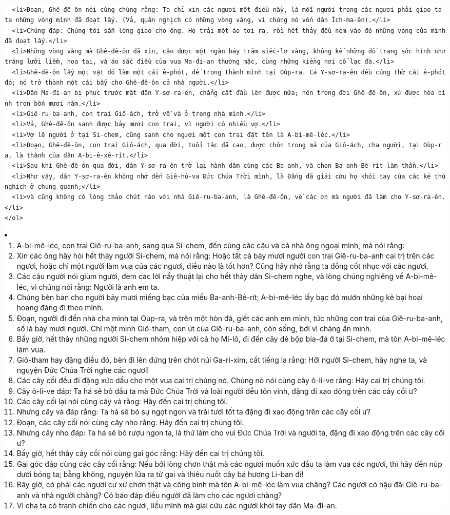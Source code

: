       <li>Ðoạn, Ghê-đê-ôn nói cùng chúng rằng: Ta chỉ xin các ngươi một điều nầy, là mỗi người trong các ngươi phải giao ta ta những vòng mình đã đoạt lấy. (Vả, quân nghịch có những vòng vàng, vì chúng nó vốn dân Ích-ma-ên).</li>
      <li>Chúng đáp: Chúng tôi sẵn lòng giao cho ông. Họ trải một áo tơi ra, rồi hết thảy đều ném vào đó những vòng của mình đã đoạt lấy.</li>
      <li>Những vòng vàng mà Ghê-đê-ôn đã xin, cân được một ngàn bảy trăm siếc-lơ vàng, không kể những đồ trang sức hình như trăng lưỡi liềm, hoa tai, và áo sắc điều của vua Ma-đi-an thường mặc, cùng những kiềng nơi cổ lạc đà.</li>
      <li>Ghê-đê-ôn lấy một vật đó làm một cái ê-phót, để trong thành mình tại Oùp-ra. Cả Y-sơ-ra-ên đều cúng thờ cái ê-phót đó; nó trở thành một cái bẫy cho Ghê-đê-ôn cả nhà người.</li>
      <li>Dân Ma-đi-an bị phục trước mặt dân Y-sơ-ra-ên, chẳng cất đầu lên được nữa; nên trong đời Ghê-đê-ôn, xứ được hòa bình trọn bốn mươi năm.</li>
      <li>Giê-ru-ba-anh, con trai Giô-ách, trở về và ở trong nhà mình.</li>
      <li>Vả, Ghê-đê-ôn sanh được bảy mươi con trai, vì người có nhiều vợ.</li>
      <li>Vợ lẽ người ở tại Si-chem, cũng sanh cho ngươi một con trai đặt tên là A-bi-mê-léc.</li>
      <li>Ðoạn, Ghê-đê-ôn, con trai Giô-ách, qua đời, tuổi tác đã cao, được chôn trong mả của Giô-ách, cha người, tại Oùp-ra, là thành của dân A-bi-ê-xê-rít.</li>
      <li>Sau khi Ghê-đê-ôn qua đời, dân Y-sơ-ra-ên trở lại hành dâm cùng các Ba-anh, và chọn Ba-anh-Bê-rít làm thần.</li>
      <li>Như vậy, dân Y-sơ-ra-ên không nhớ đến Giê-hô-va Ðức Chúa Trời mình, là Ðấng đã giải cứu họ khỏi tay của các kẻ thù nghịch ở chung quanh;</li>
      <li>và cũng không có lòng thảo chút nào với nhà Giê-ru-ba-anh, là Ghê-đê-ôn, về các ơn mà người đã làm cho Y-sơ-ra-ên.</li>
    </ol>
  </li>
  <li>
    <ol>
      <li>A-bi-mê-léc, con trai Giê-ru-ba-anh, sang qua Si-chem, đến cùng các cậu và cả nhà ông ngoại mình, mà nói rằng:</li>
      <li>Xin các ông hãy hỏi hết thảy người Si-chem, mà nói rằng: Hoặc tất cả bảy mươi người con trai Giê-ru-ba-anh cai trị trên các ngươi, hoặc chỉ một người làm vua của các ngươi, điều nào là tốt hơn? Cũng hãy nhớ rằng ta đồng cốt nhục với các ngươi.</li>
      <li>Các cậu người nói giùm người, đem các lời nầy thuật lại cho hết thảy dân Si-chem nghe, và lòng chúng nghiêng về A-bi-mê-léc, vì chúng nói rằng: Người là anh em ta.</li>
      <li>Chúng bèn ban cho người bảy mươi miếng bạc của miếu Ba-anh-Bê-rít; A-bi-mê-léc lấy bạc đó mướn những kẻ bại hoại hoang đàng đi theo mình.</li>
      <li>Ðoạn, người đi đến nhà cha mình tại Oùp-ra, và trên một hòn đá, giết các anh em mình, tức những con trai của Giê-ru-ba-anh, số là bảy mươi người. Chỉ một mình Giô-tham, con út của Giê-ru-ba-anh, còn sống, bởi vì chàng ẩn mình.</li>
      <li>Bấy giờ, hết thảy những người Si-chem nhóm hiệp với cả họ Mi-lô, đi đến cây dẻ bộp bia-đá ở tại Si-chem, mà tôn A-bi-mê-léc làm vua.</li>
      <li>Giô-tham hay đặng điều đó, bèn đi lên đứng trên chót núi Ga-ri-xim, cất tiếng la rằng: Hỡi người Si-chem, hãy nghe ta, và nguyện Ðức Chúa Trời nghe các ngươi!</li>
      <li>Các cây cối đều đi đặng xức dầu cho một vua cai trị chúng nó. Chúng nó nói cùng cây ô-li-ve rằng: Hãy cai trị chúng tôi.</li>
      <li>Cây ô-li-ve đáp: Ta há sẽ bỏ dầu ta mà Ðức Chúa Trời và loài người đều tôn vinh, đặng đi xao động trên các cây cối ư?</li>
      <li>Các cây cối lại nói cùng cây vả rằng: Hãy đến cai trị chúng tôi.</li>
      <li>Nhưng cây vả đáp rằng: Ta há sẽ bỏ sự ngọt ngon và trái tươi tốt ta đặng đi xao động trên các cây cối ư?</li>
      <li>Ðoạn, các cây cối nói cùng cây nho rằng: Hãy đến cai trị chúng tôi.</li>
      <li>Nhưng cây nho đáp: Ta há sẽ bỏ rượu ngon ta, là thứ làm cho vui Ðức Chúa Trời và người ta, đặng đi xao động trên các cây cối ư?</li>
      <li>Bấy giờ, hết thảy cây cối nói cùng gai góc rằng: Hãy đến cai trị chúng tôi.</li>
      <li>Gai góc đáp cùng các cây cối rằng: Nếu bởi lòng chơn thật mà các ngươi muốn xức dầu ta làm vua các ngươi, thì hãy đến núp dưới bóng ta; bằng không, nguyện lửa ra từ gai và thiêu nuốt cây bá hương Li-ban đi!</li>
      <li>Bây giờ, có phải các ngươi cư xử chơn thật và công bình mà tôn A-bi-mê-léc làm vua chăng? Các ngươi có hậu đãi Giê-ru-ba-anh và nhà người chăng? Có báo đáp điều người đã làm cho các ngươi chăng?</li>
      <li>Vì cha ta có tranh chiến cho các ngươi, liều mình mà giải cứu các ngươi khỏi tay dân Ma-đi-an.</li>